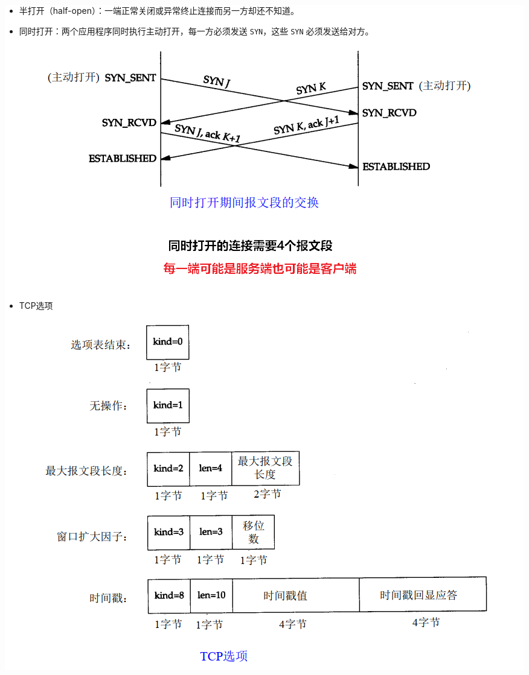 - 半打开（half-open）：一端正常关闭或异常终止连接而另一方却还不知道。
- 同时打开：两个应用程序同时执行主动打开，每一方必须发送 `SYN`，这些 `SYN` 必须发送给对方。
  <p align="center"><img src="./figure/同时打开变迁状态图.png"></p>


- TCP选项 
  <p align="center"><img src="./figure/TCP选项.png"></p>

